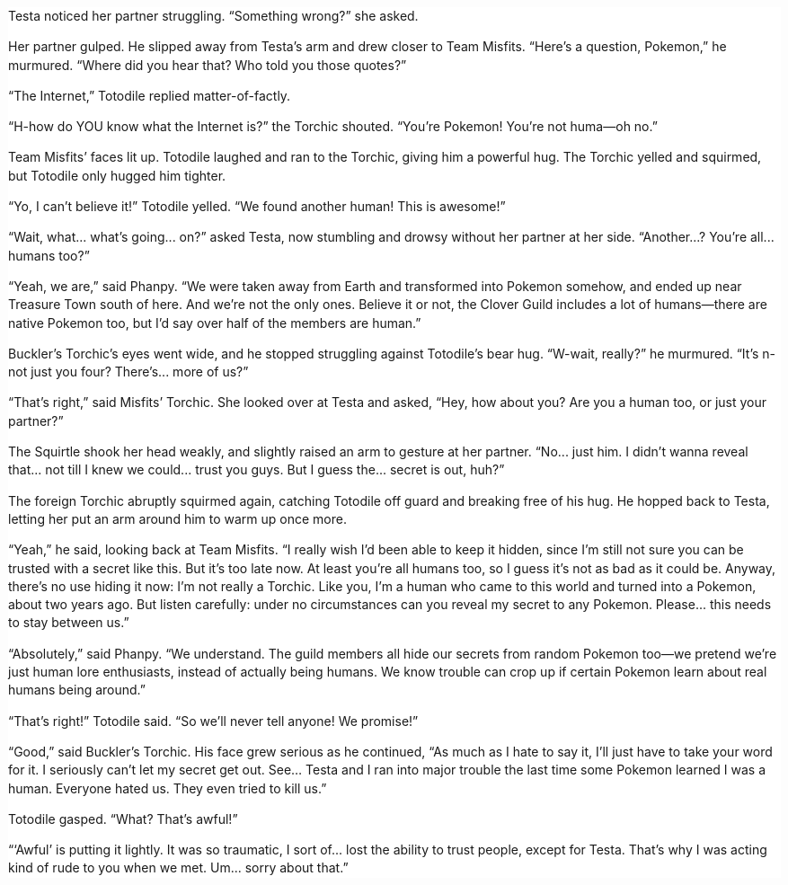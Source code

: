 Testa noticed her partner struggling. “Something wrong?” she asked.

Her partner gulped. He slipped away from Testa’s arm and drew closer to Team Misfits. “Here’s a question, Pokemon,” he murmured. “Where did you hear that? Who told you those quotes?”

“The Internet,” Totodile replied matter-of-factly.

“H-how do YOU know what the Internet is?” the Torchic shouted. “You’re Pokemon! You’re not huma—oh no.”

Team Misfits’ faces lit up. Totodile laughed and ran to the Torchic, giving him a powerful hug. The Torchic yelled and squirmed, but Totodile only hugged him tighter.

“Yo, I can’t believe it!” Totodile yelled. “We found another human! This is awesome!”

“Wait, what... what’s going... on?” asked Testa, now stumbling and drowsy without her partner at her side. “Another...? You’re all... humans too?”

“Yeah, we are,” said Phanpy. “We were taken away from Earth and transformed into Pokemon somehow, and ended up near Treasure Town south of here. And we’re not the only ones. Believe it or not, the Clover Guild includes a lot of humans—there are native Pokemon too, but I’d say over half of the members are human.”

Buckler’s Torchic’s eyes went wide, and he stopped struggling against Totodile’s bear hug. “W-wait, really?” he murmured. “It’s n-not just you four? There’s... more of us?”

“That’s right,” said Misfits’ Torchic. She looked over at Testa and asked, “Hey, how about you? Are you a human too, or just your partner?”

The Squirtle shook her head weakly, and slightly raised an arm to gesture at her partner. “No... just him. I didn’t wanna reveal that... not till I knew we could... trust you guys. But I guess the... secret is out, huh?”

The foreign Torchic abruptly squirmed again, catching Totodile off guard and breaking free of his hug. He hopped back to Testa, letting her put an arm around him to warm up once more.

“Yeah,” he said, looking back at Team Misfits. “I really wish I’d been able to keep it hidden, since I’m still not sure you can be trusted with a secret like this. But it’s too late now. At least you’re all humans too, so I guess it’s not as bad as it could be. Anyway, there’s no use hiding it now: I’m not really a Torchic. Like you, I’m a human who came to this world and turned into a Pokemon, about two years ago. But listen carefully: under no circumstances can you reveal my secret to any Pokemon. Please... this needs to stay between us.”

“Absolutely,” said Phanpy. “We understand. The guild members all hide our secrets from random Pokemon too—we pretend we’re just human lore enthusiasts, instead of actually being humans. We know trouble can crop up if certain Pokemon learn about real humans being around.”

“That’s right!” Totodile said. “So we’ll never tell anyone! We promise!”

“Good,” said Buckler’s Torchic. His face grew serious as he continued, “As much as I hate to say it, I’ll just have to take your word for it. I seriously can’t let my secret get out. See… Testa and I ran into major trouble the last time some Pokemon learned I was a human. Everyone hated us. They even tried to kill us.”

Totodile gasped. “What? That’s awful!”

“‘Awful’ is putting it lightly. It was so traumatic, I sort of... lost the ability to trust people, except for Testa. That’s why I was acting kind of rude to you when we met. Um... sorry about that.”
